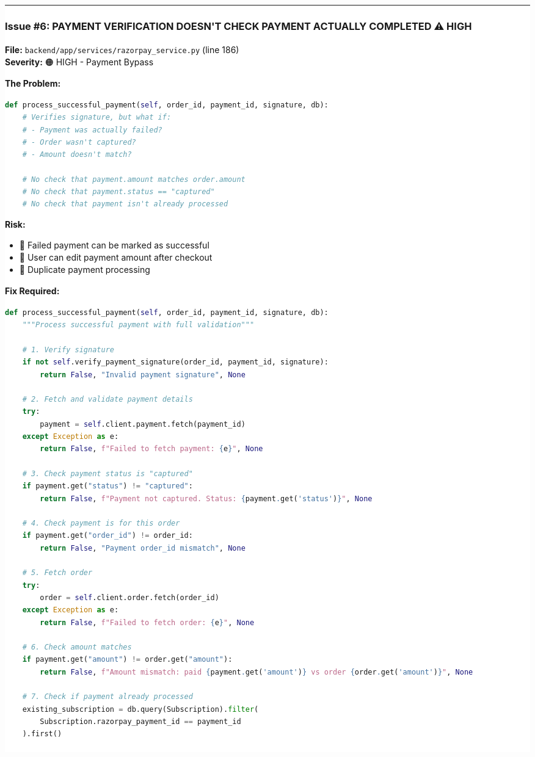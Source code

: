 
---

### Issue #6: PAYMENT VERIFICATION DOESN'T CHECK PAYMENT ACTUALLY COMPLETED ⚠️ HIGH

**File:** `backend/app/services/razorpay_service.py` (line 186)  
**Severity:** 🟠 HIGH - Payment Bypass

**The Problem:**
```python
def process_successful_payment(self, order_id, payment_id, signature, db):
    # Verifies signature, but what if:
    # - Payment was actually failed?
    # - Order wasn't captured?
    # - Amount doesn't match?
    
    # No check that payment.amount matches order.amount
    # No check that payment.status == "captured"
    # No check that payment isn't already processed
```

**Risk:**
- 🚨 Failed payment can be marked as successful
- 🚨 User can edit payment amount after checkout
- 🚨 Duplicate payment processing

**Fix Required:**
```python
def process_successful_payment(self, order_id, payment_id, signature, db):
    """Process successful payment with full validation"""
    
    # 1. Verify signature
    if not self.verify_payment_signature(order_id, payment_id, signature):
        return False, "Invalid payment signature", None
    
    # 2. Fetch and validate payment details
    try:
        payment = self.client.payment.fetch(payment_id)
    except Exception as e:
        return False, f"Failed to fetch payment: {e}", None
    
    # 3. Check payment status is "captured"
    if payment.get("status") != "captured":
        return False, f"Payment not captured. Status: {payment.get('status')}", None
    
    # 4. Check payment is for this order
    if payment.get("order_id") != order_id:
        return False, "Payment order_id mismatch", None
    
    # 5. Fetch order
    try:
        order = self.client.order.fetch(order_id)
    except Exception as e:
        return False, f"Failed to fetch order: {e}", None
    
    # 6. Check amount matches
    if payment.get("amount") != order.get("amount"):
        return False, f"Amount mismatch: paid {payment.get('amount')} vs order {order.get('amount')}", None
    
    # 7. Check if payment already processed
    existing_subscription = db.query(Subscription).filter(
        Subscription.razorpay_payment_id == payment_id
    ).first()
    
```